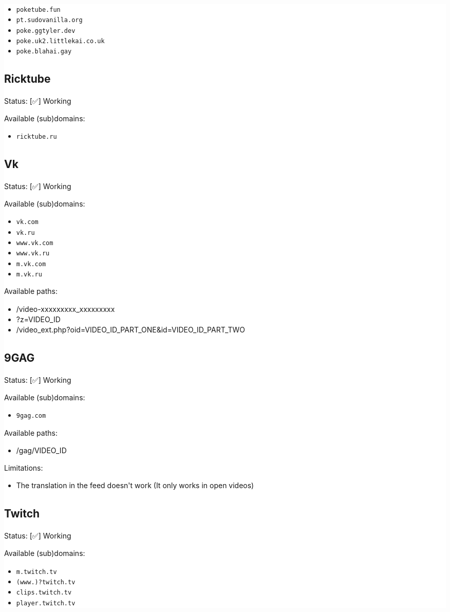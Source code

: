 - `poketube.fun`
- `pt.sudovanilla.org`
- `poke.ggtyler.dev`
- `poke.uk2.littlekai.co.uk`
- `poke.blahai.gay`

## Ricktube

Status: [✅] Working

Available (sub)domains:

- `ricktube.ru`

## Vk

Status: [✅] Working

Available (sub)domains:

- `vk.com`
- `vk.ru`
- `www.vk.com`
- `www.vk.ru`
- `m.vk.com`
- `m.vk.ru`

Available paths:

- /video-xxxxxxxxx_xxxxxxxxx
- ?z=VIDEO_ID
- /video_ext.php?oid=VIDEO_ID_PART_ONE&id=VIDEO_ID_PART_TWO

## 9GAG

Status: [✅] Working

Available (sub)domains:

- `9gag.com`

Available paths:

- /gag/VIDEO_ID

Limitations:

- The translation in the feed doesn't work (It only works in open videos)

## Twitch

Status: [✅] Working

Available (sub)domains:

- `m.twitch.tv`
- `(www.)?twitch.tv`
- `clips.twitch.tv`
- `player.twitch.tv`
